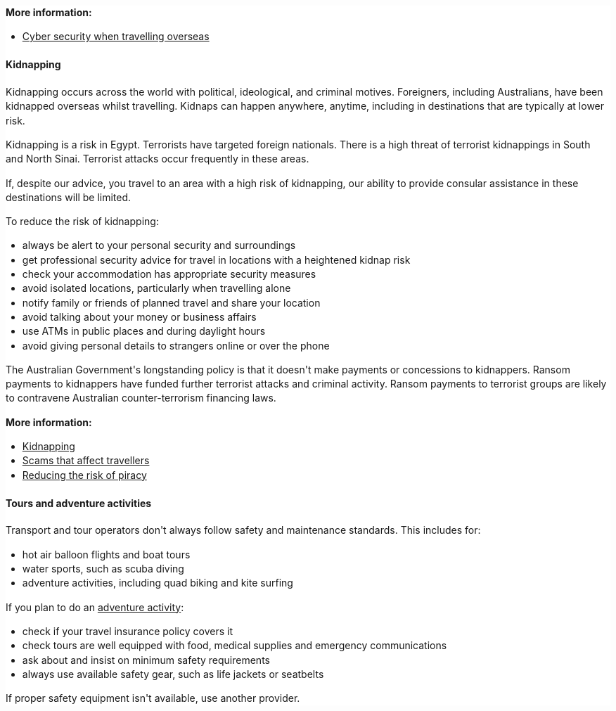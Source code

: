 **More information:**

* [Cyber security when travelling overseas](https://www.smartraveller.gov.au/before-you-go/staying-safe/cyber-security)

#### Kidnapping

Kidnapping occurs across the world with political, ideological, and criminal motives. Foreigners, including Australians, have been kidnapped overseas whilst travelling. Kidnaps can happen anywhere, anytime, including in destinations that are typically at lower risk. 

Kidnapping is a risk in Egypt. Terrorists have targeted foreign nationals. There is a high threat of terrorist kidnappings in South and North Sinai. Terrorist attacks occur frequently in these areas.

If, despite our advice, you travel to an area with a high risk of kidnapping, our ability to provide consular assistance in these destinations will be limited. 

To reduce the risk of kidnapping:

* always be alert to your personal security and surroundings
* get professional security advice for travel in locations with a heightened kidnap risk
* check your accommodation has appropriate security measures
* avoid isolated locations, particularly when travelling alone
* notify family or friends of planned travel and share your location
* avoid talking about your money or business affairs
* use ATMs in public places and during daylight hours
* avoid giving personal details to strangers online or over the phone

The Australian Government's longstanding policy is that it doesn't make payments or concessions to kidnappers. Ransom payments to kidnappers have funded further terrorist attacks and criminal activity. Ransom payments to terrorist groups are likely to contravene Australian counter-terrorism financing laws.   
  
**More information:**

* [Kidnapping](https://www.smartraveller.gov.au/before-you-go/safety/kidnapping)
* [Scams that affect travellers](https://www.smartraveller.gov.au/before-you-go/safety/scams)
* [Reducing the risk of piracy](https://www.smartraveller.gov.au/before-you-go/safety/piracy)

#### Tours and adventure activities

Transport and tour operators don't always follow safety and maintenance standards. This includes for:

* hot air balloon flights and boat tours
* water sports, such as scuba diving
* adventure activities, including quad biking and kite surfing

If you plan to do an [adventure activity](/before-you-go/activities/adventure "Going overseas for sports and adventure"):

* check if your travel insurance policy covers it
* check tours are well equipped with food, medical supplies and emergency communications
* ask about and insist on minimum safety requirements
* always use available safety gear, such as life jackets or seatbelts

If proper safety equipment isn't available, use another provider.
